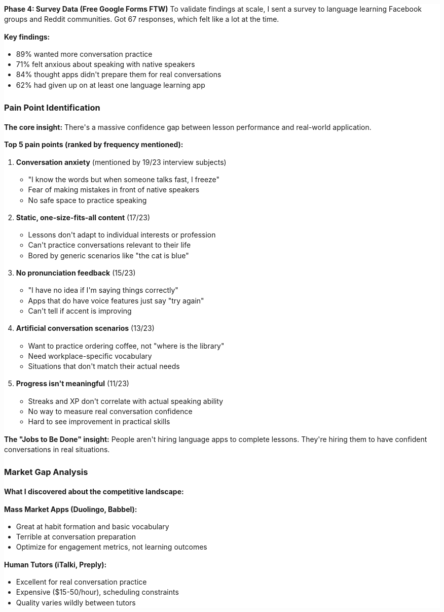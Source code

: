 **Phase 4: Survey Data (Free Google Forms FTW)**
To validate findings at scale, I sent a survey to language learning Facebook groups and Reddit communities. Got 67 responses, which felt like a lot at the time.

**Key findings:**
- 89% wanted more conversation practice
- 71% felt anxious about speaking with native speakers
- 84% thought apps didn't prepare them for real conversations
- 62% had given up on at least one language learning app

### Pain Point Identification

**The core insight:** There's a massive confidence gap between lesson performance and real-world application.

**Top 5 pain points (ranked by frequency mentioned):**

1. **Conversation anxiety** (mentioned by 19/23 interview subjects)
   - "I know the words but when someone talks fast, I freeze"
   - Fear of making mistakes in front of native speakers
   - No safe space to practice speaking

2. **Static, one-size-fits-all content** (17/23)
   - Lessons don't adapt to individual interests or profession
   - Can't practice conversations relevant to their life
   - Bored by generic scenarios like "the cat is blue"

3. **No pronunciation feedback** (15/23)
   - "I have no idea if I'm saying things correctly"
   - Apps that do have voice features just say "try again"
   - Can't tell if accent is improving

4. **Artificial conversation scenarios** (13/23)
   - Want to practice ordering coffee, not "where is the library"
   - Need workplace-specific vocabulary
   - Situations that don't match their actual needs

5. **Progress isn't meaningful** (11/23)
   - Streaks and XP don't correlate with actual speaking ability
   - No way to measure real conversation confidence
   - Hard to see improvement in practical skills

**The "Jobs to Be Done" insight:** People aren't hiring language apps to complete lessons. They're hiring them to have confident conversations in real situations.

### Market Gap Analysis

**What I discovered about the competitive landscape:**

**Mass Market Apps (Duolingo, Babbel):**
- Great at habit formation and basic vocabulary
- Terrible at conversation preparation
- Optimize for engagement metrics, not learning outcomes

**Human Tutors (iTalki, Preply):**
- Excellent for real conversation practice
- Expensive ($15-50/hour), scheduling constraints
- Quality varies wildly between tutors
